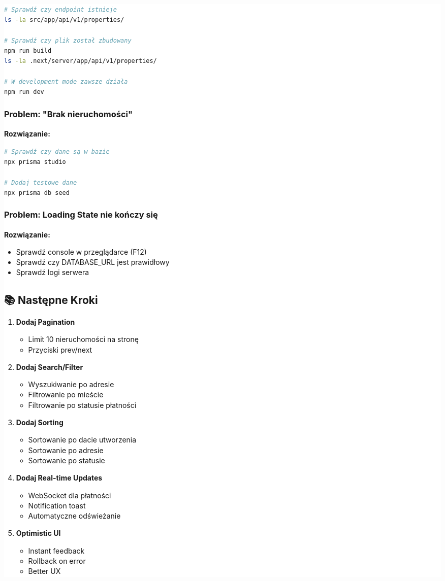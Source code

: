 ```bash
# Sprawdź czy endpoint istnieje
ls -la src/app/api/v1/properties/

# Sprawdź czy plik został zbudowany
npm run build
ls -la .next/server/app/api/v1/properties/

# W development mode zawsze działa
npm run dev
```

### Problem: "Brak nieruchomości"

**Rozwiązanie:**

```bash
# Sprawdź czy dane są w bazie
npx prisma studio

# Dodaj testowe dane
npx prisma db seed
```

### Problem: Loading State nie kończy się

**Rozwiązanie:**

- Sprawdź console w przeglądarce (F12)
- Sprawdź czy DATABASE_URL jest prawidłowy
- Sprawdź logi serwera

## 📚 Następne Kroki

1. **Dodaj Pagination**
   - Limit 10 nieruchomości na stronę
   - Przyciski prev/next

2. **Dodaj Search/Filter**
   - Wyszukiwanie po adresie
   - Filtrowanie po mieście
   - Filtrowanie po statusie płatności

3. **Dodaj Sorting**
   - Sortowanie po dacie utworzenia
   - Sortowanie po adresie
   - Sortowanie po statusie

4. **Dodaj Real-time Updates**
   - WebSocket dla płatności
   - Notification toast
   - Automatyczne odświeżanie

5. **Optimistic UI**
   - Instant feedback
   - Rollback on error
   - Better UX
